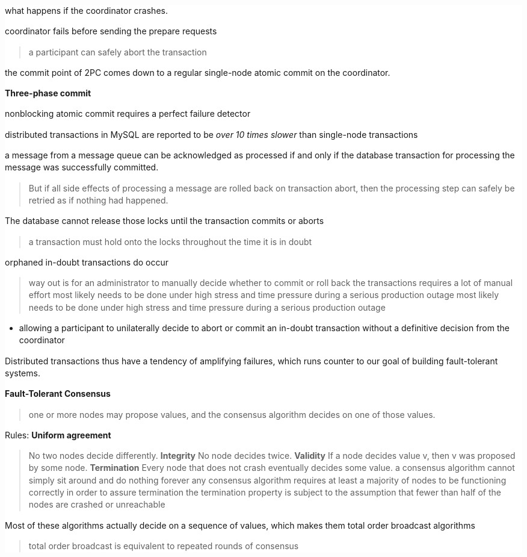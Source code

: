 what happens if the coordinator crashes.

coordinator fails before sending the prepare requests
> a participant can safely abort the transaction

the commit point of 2PC comes down to a regular single-node atomic commit on the coordinator. 

**Three-phase commit**

nonblocking atomic commit requires a perfect failure detector 

distributed transactions in MySQL are reported to be *over 10 times slower* than single-node transactions 

a message from a message queue can be acknowledged as processed if and only if the database transaction for processing the message was successfully committed.
> But if all side effects of processing a message are rolled back on transaction abort, then the processing step can safely be retried as if nothing had happened.

The database cannot release those locks until the transaction commits or aborts
> a transaction must hold onto the locks throughout the time it is in doubt

orphaned in-doubt transactions do occur 
> way out is for an administrator to manually decide whether to commit or roll back the transactions
> requires a lot of manual effort
> most likely needs to be done under high stress and time pressure 
> during a serious production outage
> most likely needs to be done under high stress and time pressure during a serious production outage
+ allowing a participant to unilaterally decide to abort or commit an in-doubt transaction without a definitive decision from the coordinator 

Distributed transactions thus have a tendency of amplifying failures, which runs counter to our goal of building fault-tolerant systems.

**Fault-Tolerant Consensus**
> one or more nodes may propose values, and the consensus algorithm decides on one of those values.

Rules:
**Uniform agreement**
> No two nodes decide differently.
**Integrity**
> No node decides twice.
**Validity**
> If a node decides value v, then v was proposed by some node.
**Termination**
> Every node that does not crash eventually decides some value.
> a consensus algorithm cannot simply sit around and do nothing forever
> any consensus algorithm requires at least a majority of nodes to be functioning correctly in order to assure termination 
> the termination property is subject to the assumption that fewer than half of the nodes are crashed or unreachable

Most of these algorithms actually decide on a sequence of values, which makes them total order broadcast algorithms
> total order broadcast is equivalent to repeated rounds of consensus
